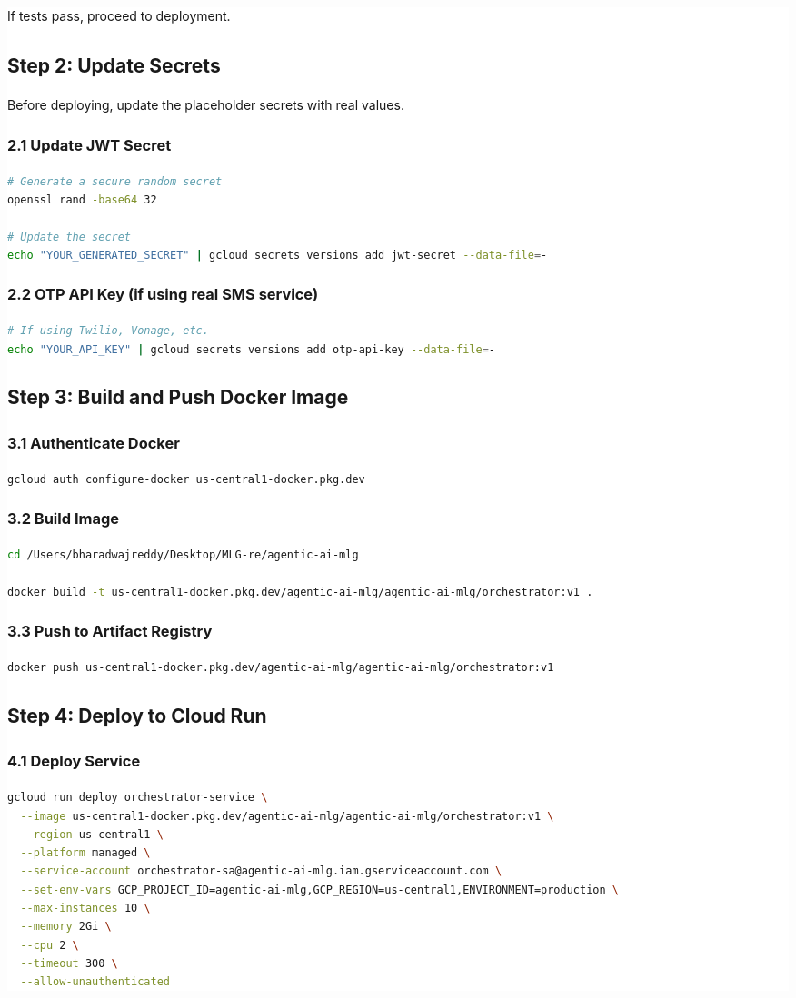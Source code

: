 If tests pass, proceed to deployment.

## Step 2: Update Secrets

Before deploying, update the placeholder secrets with real values.

### 2.1 Update JWT Secret
```bash
# Generate a secure random secret
openssl rand -base64 32

# Update the secret
echo "YOUR_GENERATED_SECRET" | gcloud secrets versions add jwt-secret --data-file=-
```

### 2.2 OTP API Key (if using real SMS service)
```bash
# If using Twilio, Vonage, etc.
echo "YOUR_API_KEY" | gcloud secrets versions add otp-api-key --data-file=-
```

## Step 3: Build and Push Docker Image

### 3.1 Authenticate Docker
```bash
gcloud auth configure-docker us-central1-docker.pkg.dev
```

### 3.2 Build Image
```bash
cd /Users/bharadwajreddy/Desktop/MLG-re/agentic-ai-mlg

docker build -t us-central1-docker.pkg.dev/agentic-ai-mlg/agentic-ai-mlg/orchestrator:v1 .
```

### 3.3 Push to Artifact Registry
```bash
docker push us-central1-docker.pkg.dev/agentic-ai-mlg/agentic-ai-mlg/orchestrator:v1
```

## Step 4: Deploy to Cloud Run

### 4.1 Deploy Service
```bash
gcloud run deploy orchestrator-service \
  --image us-central1-docker.pkg.dev/agentic-ai-mlg/agentic-ai-mlg/orchestrator:v1 \
  --region us-central1 \
  --platform managed \
  --service-account orchestrator-sa@agentic-ai-mlg.iam.gserviceaccount.com \
  --set-env-vars GCP_PROJECT_ID=agentic-ai-mlg,GCP_REGION=us-central1,ENVIRONMENT=production \
  --max-instances 10 \
  --memory 2Gi \
  --cpu 2 \
  --timeout 300 \
  --allow-unauthenticated
```
